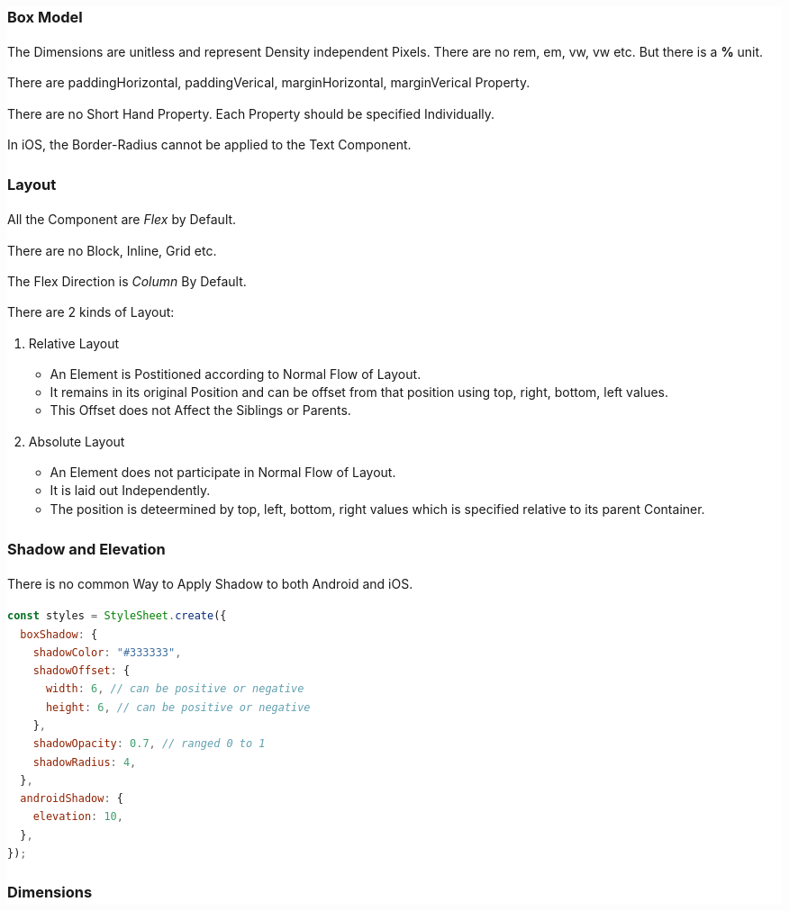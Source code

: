 ### Box Model

The Dimensions are unitless and represent Density independent Pixels. There are no rem, em, vw, vw etc. But there is a **%** unit.

There are paddingHorizontal, paddingVerical, marginHorizontal, marginVerical Property.

There are no Short Hand Property. Each Property should be specified Individually.

In iOS, the Border-Radius cannot be applied to the Text Component.

### Layout

All the Component are _Flex_ by Default.

There are no Block, Inline, Grid etc.

The Flex Direction is _Column_ By Default.

There are 2 kinds of Layout:

1. Relative Layout

   - An Element is Postitioned according to Normal Flow of Layout.
   - It remains in its original Position and can be offset from that position using top, right, bottom, left values.
   - This Offset does not Affect the Siblings or Parents.

2. Absolute Layout

   - An Element does not participate in Normal Flow of Layout.
   - It is laid out Independently.
   - The position is deteermined by top, left, bottom, right values which is specified relative to its parent Container.

### Shadow and Elevation

There is no common Way to Apply Shadow to both Android and iOS.

```js
const styles = StyleSheet.create({
  boxShadow: {
    shadowColor: "#333333",
    shadowOffset: {
      width: 6, // can be positive or negative
      height: 6, // can be positive or negative
    },
    shadowOpacity: 0.7, // ranged 0 to 1
    shadowRadius: 4,
  },
  androidShadow: {
    elevation: 10,
  },
});
```

### Dimensions
